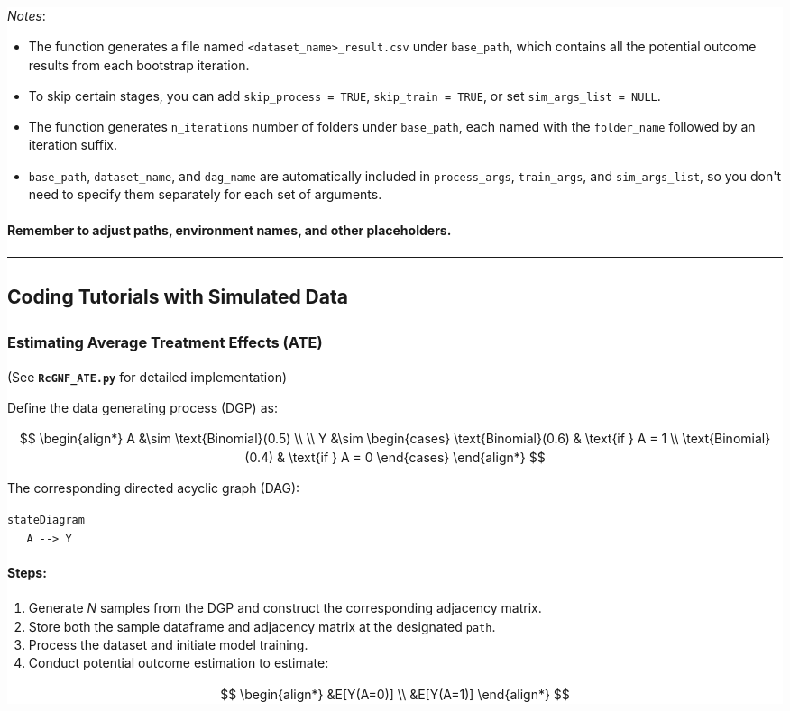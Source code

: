    *Notes*:
   - The function generates a file named `<dataset_name>_result.csv` under `base_path`, which contains all the potential outcome results from each bootstrap iteration.

   - To skip certain stages, you can add `skip_process = TRUE`, `skip_train = TRUE`, or set `sim_args_list = NULL`.
     
   - The function generates `n_iterations` number of folders under `base_path`, each named with the `folder_name` followed by an iteration suffix.
     
   - `base_path`, `dataset_name`, and `dag_name` are automatically included in `process_args`, `train_args`, and `sim_args_list`, so you don't need to specify them separately for each set of arguments.

#### Remember to adjust paths, environment names, and other placeholders.

---

## Coding Tutorials with Simulated Data

### Estimating Average Treatment Effects (ATE)
(See **`RcGNF_ATE.py`** for detailed implementation)

Define the data generating process (DGP) as:

$$
\begin{align*}
A &\sim \text{Binomial}(0.5) \\
\\
Y &\sim 
\begin{cases} 
\text{Binomial}(0.6) & \text{if } A = 1 \\
\text{Binomial}(0.4) & \text{if } A = 0 
\end{cases}
\end{align*}
$$

The corresponding directed acyclic graph (DAG):

```mermaid
stateDiagram
   A --> Y
```

#### Steps:

1. Generate _N_ samples from the DGP and construct the corresponding adjacency matrix.
2. Store both the sample dataframe and adjacency matrix at the designated `path`.
3. Process the dataset and initiate model training.
4. Conduct potential outcome estimation to estimate:

$$
\begin{align*}
   &E[Y(A=0)] \\
   &E[Y(A=1)]
\end{align*}
$$
